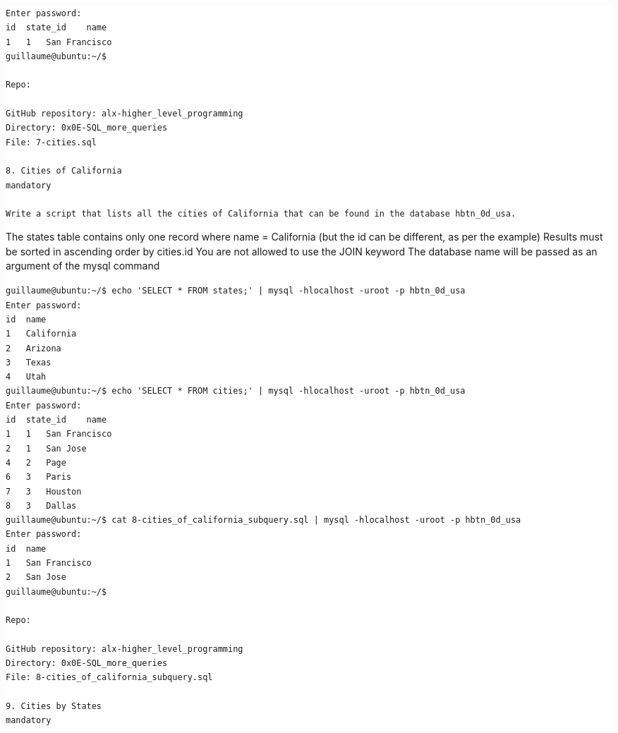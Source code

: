 	Enter password: 
	id  state_id    name
	1   1   San Francisco
	guillaume@ubuntu:~/$ 

	Repo:

	GitHub repository: alx-higher_level_programming
	Directory: 0x0E-SQL_more_queries
	File: 7-cities.sql

	8. Cities of California
	mandatory

	Write a script that lists all the cities of California that can be found in the database hbtn_0d_usa.

The states table contains only one record where name = California (but the id can be different, as per the example)
	Results must be sorted in ascending order by cities.id
	You are not allowed to use the JOIN keyword
	The database name will be passed as an argument of the mysql command

	guillaume@ubuntu:~/$ echo 'SELECT * FROM states;' | mysql -hlocalhost -uroot -p hbtn_0d_usa
	Enter password: 
	id  name
	1   California
	2   Arizona
	3   Texas
	4   Utah
	guillaume@ubuntu:~/$ echo 'SELECT * FROM cities;' | mysql -hlocalhost -uroot -p hbtn_0d_usa
	Enter password: 
	id  state_id    name
	1   1   San Francisco
	2   1   San Jose
	4   2   Page
	6   3   Paris
	7   3   Houston
	8   3   Dallas
	guillaume@ubuntu:~/$ cat 8-cities_of_california_subquery.sql | mysql -hlocalhost -uroot -p hbtn_0d_usa
	Enter password: 
	id  name
	1   San Francisco
	2   San Jose
	guillaume@ubuntu:~/$ 

	Repo:

	GitHub repository: alx-higher_level_programming
	Directory: 0x0E-SQL_more_queries
	File: 8-cities_of_california_subquery.sql

	9. Cities by States
	mandatory

